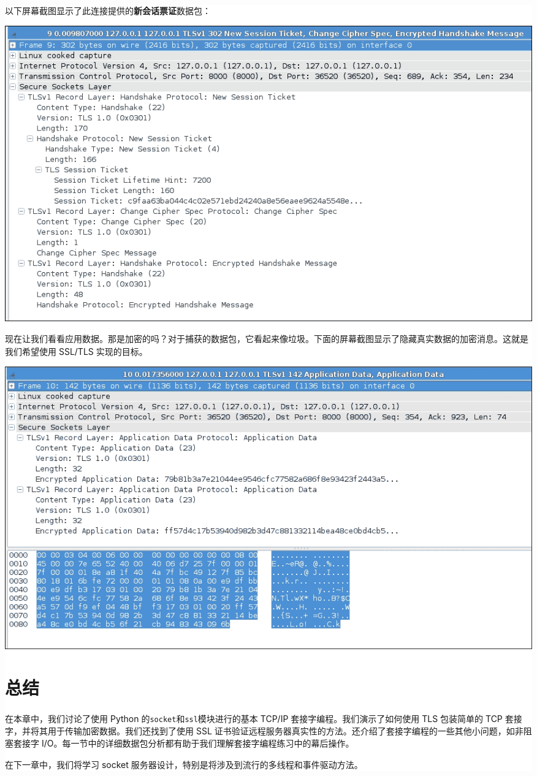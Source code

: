 以下屏幕截图显示了此连接提供的**新会话票证**数据包：

![Inspecting interaction between a custom SSL client/server](img/B03711_07_25.jpg)

现在让我们看看应用数据。那是加密的吗？对于捕获的数据包，它看起来像垃圾。下面的屏幕截图显示了隐藏真实数据的加密消息。这就是我们希望使用 SSL/TLS 实现的目标。

![Inspecting interaction between a custom SSL client/server](img/B03711_07_26.jpg)

# 总结

在本章中，我们讨论了使用 Python 的`socket`和`ssl`模块进行的基本 TCP/IP 套接字编程。我们演示了如何使用 TLS 包装简单的 TCP 套接字，并将其用于传输加密数据。我们还找到了使用 SSL 证书验证远程服务器真实性的方法。还介绍了套接字编程的一些其他小问题，如非阻塞套接字 I/O。每一节中的详细数据包分析都有助于我们理解套接字编程练习中的幕后操作。

在下一章中，我们将学习 socket 服务器设计，特别是将涉及到流行的多线程和事件驱动方法。